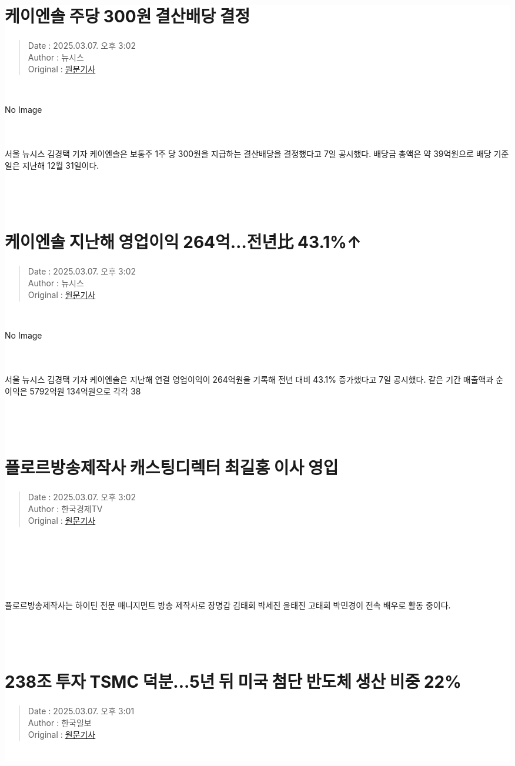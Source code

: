   
# 케이엔솔 주당 300원 결산배당 결정  
  
> Date : 2025.03.07. 오후 3:02  
> Author : 뉴시스  
> Original : [원문기사](https://n.news.naver.com/mnews/article/003/0013106254?sid=101)  
<br/>  
  
No Image  
<br/><br/>  
  
서울 뉴시스 김경택 기자 케이엔솔은 보통주 1주 당 300원을 지급하는 결산배당을 결정했다고 7일 공시했다. 배당금 총액은 약 39억원으로 배당 기준일은 지난해 12월 31일이다.  
<br/><br/><br/>  

  
# 케이엔솔 지난해 영업이익 264억…전년比 43.1%↑  
  
> Date : 2025.03.07. 오후 3:02  
> Author : 뉴시스  
> Original : [원문기사](https://n.news.naver.com/mnews/article/003/0013106253?sid=101)  
<br/>  
  
No Image  
<br/><br/>  
  
서울 뉴시스 김경택 기자 케이엔솔은 지난해 연결 영업이익이 264억원을 기록해 전년 대비 43.1% 증가했다고 7일 공시했다. 같은 기간 매출액과 순이익은 5792억원 134억원으로 각각 38  
<br/><br/><br/>  

  
# 플로르방송제작사 캐스팅디렉터 최길홍 이사 영입  
  
> Date : 2025.03.07. 오후 3:02  
> Author : 한국경제TV  
> Original : [원문기사](https://n.news.naver.com/mnews/article/215/0001201036?sid=101)  
<br/>  
  
<img alt="" class="_LAZY_LOADING _LAZY_LOADING_INIT_HIDE" src="https://imgnews.pstatic.net/image/215/2025/03/07/A202503070474_1_20250307150213195.jpg?type=w860" id="img1" style="display: none;"></img>  
<br/><br/>  
  
플로르방송제작사는 하이틴 전문 매니지먼트 방송 제작사로 장명갑 김태희 박세진 윤태진 고태희 박민경이 전속 배우로 활동 중이다.  
<br/><br/><br/>  

  
# 238조 투자 TSMC 덕분...5년 뒤 미국 첨단 반도체 생산 비중 22%  
  
> Date : 2025.03.07. 오후 3:01  
> Author : 한국일보  
> Original : [원문기사](https://n.news.naver.com/mnews/article/469/0000852518?sid=101)  
<br/>  
  